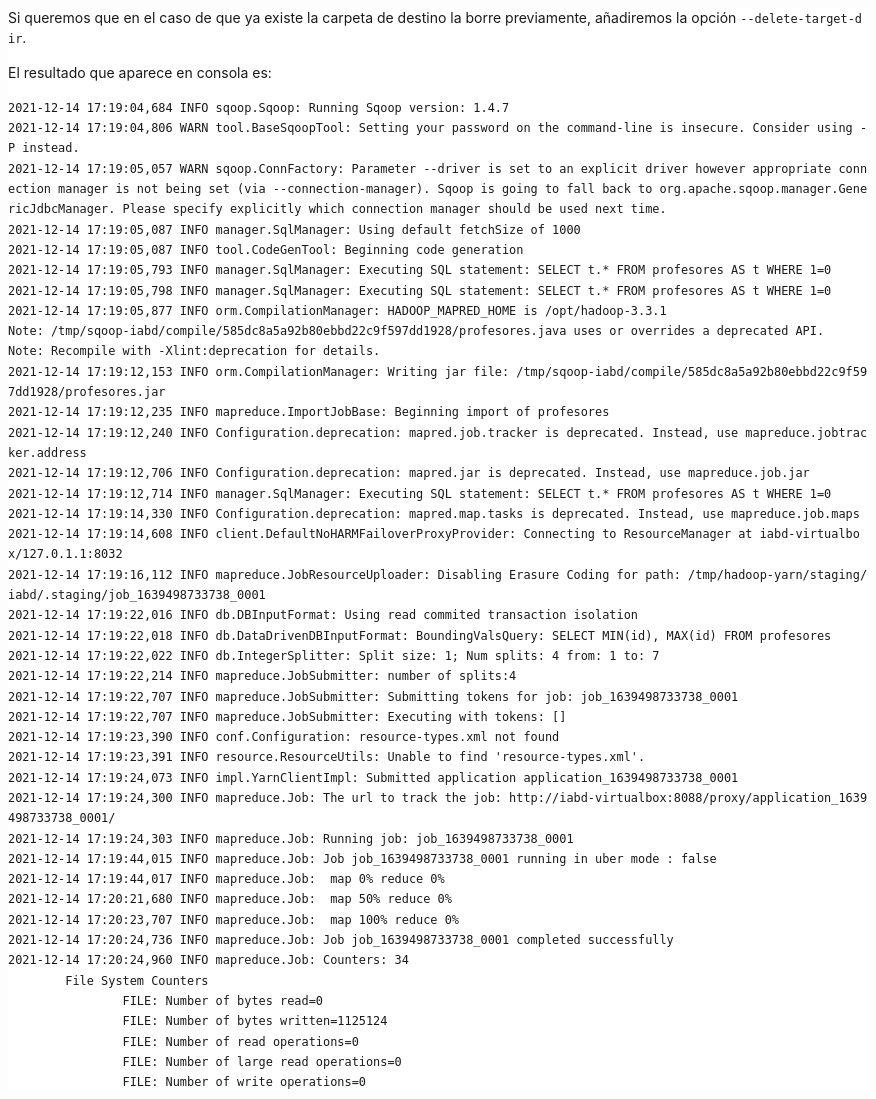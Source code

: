 Si queremos que en el caso de que ya existe la carpeta de destino la borre previamente, añadiremos la opción `--delete-target-dir`.

El resultado que aparece en consola es:

``` log hl_lines="5 6 7 15 20 29-34"
2021-12-14 17:19:04,684 INFO sqoop.Sqoop: Running Sqoop version: 1.4.7
2021-12-14 17:19:04,806 WARN tool.BaseSqoopTool: Setting your password on the command-line is insecure. Consider using -P instead.
2021-12-14 17:19:05,057 WARN sqoop.ConnFactory: Parameter --driver is set to an explicit driver however appropriate connection manager is not being set (via --connection-manager). Sqoop is going to fall back to org.apache.sqoop.manager.GenericJdbcManager. Please specify explicitly which connection manager should be used next time.
2021-12-14 17:19:05,087 INFO manager.SqlManager: Using default fetchSize of 1000
2021-12-14 17:19:05,087 INFO tool.CodeGenTool: Beginning code generation
2021-12-14 17:19:05,793 INFO manager.SqlManager: Executing SQL statement: SELECT t.* FROM profesores AS t WHERE 1=0
2021-12-14 17:19:05,798 INFO manager.SqlManager: Executing SQL statement: SELECT t.* FROM profesores AS t WHERE 1=0
2021-12-14 17:19:05,877 INFO orm.CompilationManager: HADOOP_MAPRED_HOME is /opt/hadoop-3.3.1
Note: /tmp/sqoop-iabd/compile/585dc8a5a92b80ebbd22c9f597dd1928/profesores.java uses or overrides a deprecated API.
Note: Recompile with -Xlint:deprecation for details.
2021-12-14 17:19:12,153 INFO orm.CompilationManager: Writing jar file: /tmp/sqoop-iabd/compile/585dc8a5a92b80ebbd22c9f597dd1928/profesores.jar
2021-12-14 17:19:12,235 INFO mapreduce.ImportJobBase: Beginning import of profesores
2021-12-14 17:19:12,240 INFO Configuration.deprecation: mapred.job.tracker is deprecated. Instead, use mapreduce.jobtracker.address
2021-12-14 17:19:12,706 INFO Configuration.deprecation: mapred.jar is deprecated. Instead, use mapreduce.job.jar
2021-12-14 17:19:12,714 INFO manager.SqlManager: Executing SQL statement: SELECT t.* FROM profesores AS t WHERE 1=0
2021-12-14 17:19:14,330 INFO Configuration.deprecation: mapred.map.tasks is deprecated. Instead, use mapreduce.job.maps
2021-12-14 17:19:14,608 INFO client.DefaultNoHARMFailoverProxyProvider: Connecting to ResourceManager at iabd-virtualbox/127.0.1.1:8032
2021-12-14 17:19:16,112 INFO mapreduce.JobResourceUploader: Disabling Erasure Coding for path: /tmp/hadoop-yarn/staging/iabd/.staging/job_1639498733738_0001
2021-12-14 17:19:22,016 INFO db.DBInputFormat: Using read commited transaction isolation
2021-12-14 17:19:22,018 INFO db.DataDrivenDBInputFormat: BoundingValsQuery: SELECT MIN(id), MAX(id) FROM profesores
2021-12-14 17:19:22,022 INFO db.IntegerSplitter: Split size: 1; Num splits: 4 from: 1 to: 7
2021-12-14 17:19:22,214 INFO mapreduce.JobSubmitter: number of splits:4
2021-12-14 17:19:22,707 INFO mapreduce.JobSubmitter: Submitting tokens for job: job_1639498733738_0001
2021-12-14 17:19:22,707 INFO mapreduce.JobSubmitter: Executing with tokens: []
2021-12-14 17:19:23,390 INFO conf.Configuration: resource-types.xml not found
2021-12-14 17:19:23,391 INFO resource.ResourceUtils: Unable to find 'resource-types.xml'.
2021-12-14 17:19:24,073 INFO impl.YarnClientImpl: Submitted application application_1639498733738_0001
2021-12-14 17:19:24,300 INFO mapreduce.Job: The url to track the job: http://iabd-virtualbox:8088/proxy/application_1639498733738_0001/
2021-12-14 17:19:24,303 INFO mapreduce.Job: Running job: job_1639498733738_0001
2021-12-14 17:19:44,015 INFO mapreduce.Job: Job job_1639498733738_0001 running in uber mode : false
2021-12-14 17:19:44,017 INFO mapreduce.Job:  map 0% reduce 0%
2021-12-14 17:20:21,680 INFO mapreduce.Job:  map 50% reduce 0%
2021-12-14 17:20:23,707 INFO mapreduce.Job:  map 100% reduce 0%
2021-12-14 17:20:24,736 INFO mapreduce.Job: Job job_1639498733738_0001 completed successfully
2021-12-14 17:20:24,960 INFO mapreduce.Job: Counters: 34
        File System Counters
                FILE: Number of bytes read=0
                FILE: Number of bytes written=1125124
                FILE: Number of read operations=0
                FILE: Number of large read operations=0
                FILE: Number of write operations=0
```